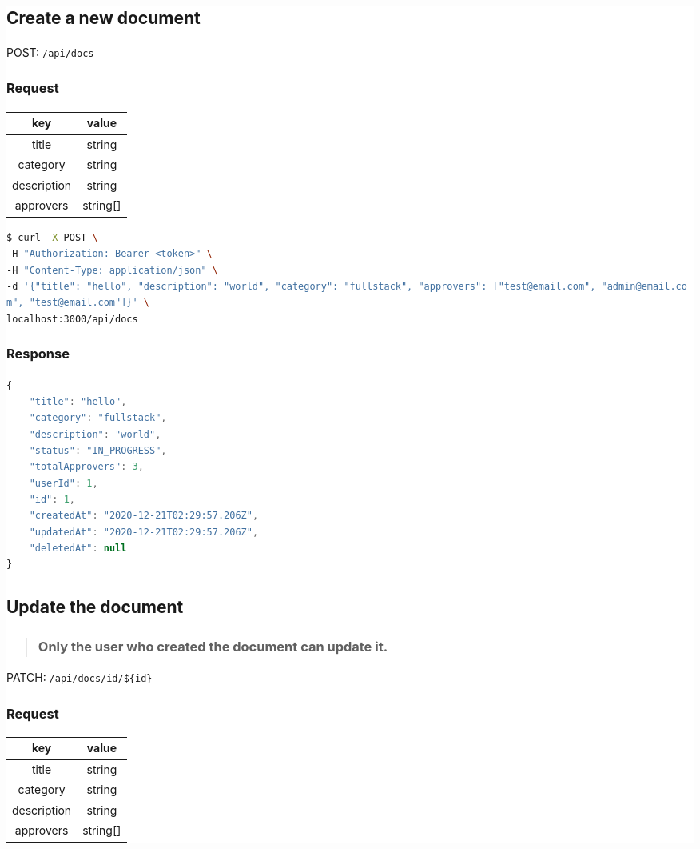 ## <a id="create">Create a new document</a>
POST: ```/api/docs```

### Request
| key        |      value     |
|:----------:|:--------------:|
| title      |     string     |
| category   |     string     |
| description|     string     |
| approvers  |    string[]    |

```bash
$ curl -X POST \
-H "Authorization: Bearer <token>" \
-H "Content-Type: application/json" \
-d '{"title": "hello", "description": "world", "category": "fullstack", "approvers": ["test@email.com", "admin@email.com", "test@email.com"]}' \
localhost:3000/api/docs
```

### Response
```javascript
{
    "title": "hello",
    "category": "fullstack",
    "description": "world",
    "status": "IN_PROGRESS",
    "totalApprovers": 3,
    "userId": 1,
    "id": 1,
    "createdAt": "2020-12-21T02:29:57.206Z",
    "updatedAt": "2020-12-21T02:29:57.206Z",
    "deletedAt": null
}
```

## <a id="update">Update the document</a>
> <h3> Only the user who created the document can update it. </h3>

PATCH: ```/api/docs/id/${id}```

### Request
| key        |      value     |
|:----------:|:--------------:|
| title      |     string     |
| category   |     string     |
| description|     string     |
| approvers  |    string[]    |
